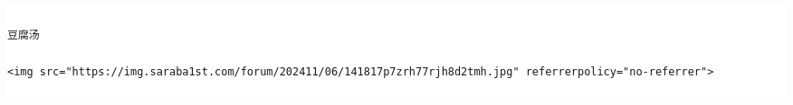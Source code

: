 ~~~~~~~~~~~~~~~~~~~~~~~~~~~~~~~~~~~~~~~~~~~~~~~~~~~

豆腐汤

<img src="https://img.saraba1st.com/forum/202411/06/141817p7zrh77rjh8d2tmh.jpg" referrerpolicy="no-referrer">

